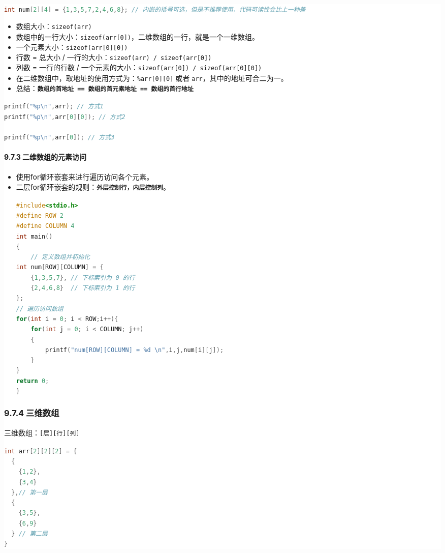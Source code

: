   ```c
  int num[2][4] = {1,3,5,7,2,4,6,8}; // 内嵌的括号可选，但是不推荐使用，代码可读性会比上一种差
  ```

  - 数组大小：`sizeof(arr)`
  - 数组中的一行大小：`sizeof(arr[0])`，二维数组的一行，就是一个一维数组。
  - 一个元素大小：`sizeof(arr[0][0])`
  - 行数 = 总大小 / 一行的大小：`sizeof(arr) / sizeof(arr[0])`
  - 列数 = 一行的行数 / 一个元素的大小：`sizeof(arr[0]) / sizeof(arr[0][0])`
  - 在二维数组中，取地址的使用方式为：`%arr[0][0]` 或者 `arr`，其中的地址可合二为一。
  - 总结：**`数组的首地址 == 数组的首元素地址 == 数组的首行地址`**

  ```c
  printf("%p\n",arr); // 方式1
  printf("%p\n",arr[0][0]); // 方式2

  printf("%p\n",arr[0]); // 方式3
  ```

#### 9.7.3 二维数组的元素访问
- 使用for循环嵌套来进行遍历访问各个元素。
- 二层for循环嵌套的规则：**`外层控制行，内层控制列`**。
  ```c
  #include<stdio.h>
  #define ROW 2
  #define COLUMN 4
  int main()
  {
      // 定义数组并初始化
  int num[ROW][COLUMN] = {
      {1,3,5,7}, // 下标索引为 0 的行
      {2,4,6,8}  // 下标索引为 1 的行
  };
  // 遍历访问数组
  for(int i = 0; i < ROW;i++){
      for(int j = 0; i < COLUMN; j++)
      {
          printf("num[ROW][COLUMN] = %d \n",i,j,num[i][j]);
      }
  }
  return 0;
  }
  ```

### 9.7.4 三维数组
三维数组：`[层][行][列]`

```c
int arr[2][2][2] = {
  {
    {1,2},
    {3,4}
  },// 第一层
  {
    {3,5},
    {6,9}
  } // 第二层
}
```
